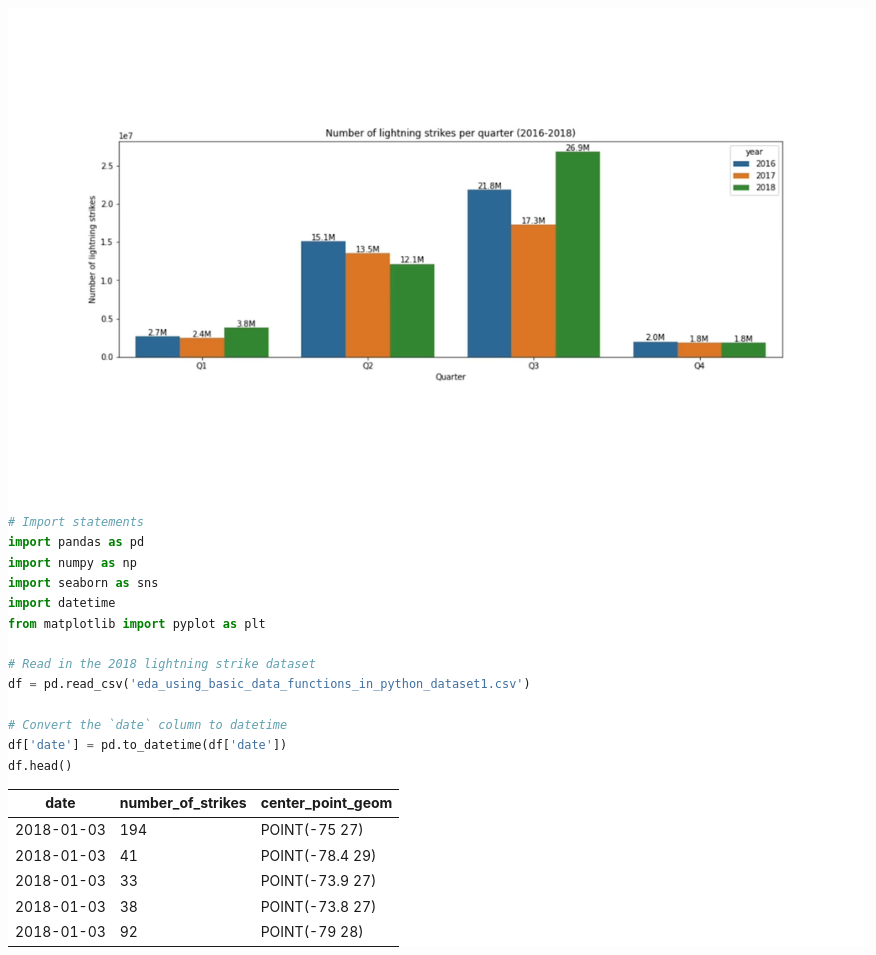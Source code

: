 ![image](./images/3006.png)

```python
# Import statements
import pandas as pd
import numpy as np
import seaborn as sns
import datetime
from matplotlib import pyplot as plt

# Read in the 2018 lightning strike dataset
df = pd.read_csv('eda_using_basic_data_functions_in_python_dataset1.csv')

# Convert the `date` column to datetime
df['date'] = pd.to_datetime(df['date'])
df.head()
```

| date       | number_of_strikes | center_point_geom   |
|------------|-------------------|---------------------|
| 2018-01-03 | 194               | POINT(-75 27)       |
| 2018-01-03 | 41                | POINT(-78.4 29)     |
| 2018-01-03 | 33                | POINT(-73.9 27)     |
| 2018-01-03 | 38                | POINT(-73.8 27)     |
| 2018-01-03 | 92                | POINT(-79 28)       |
